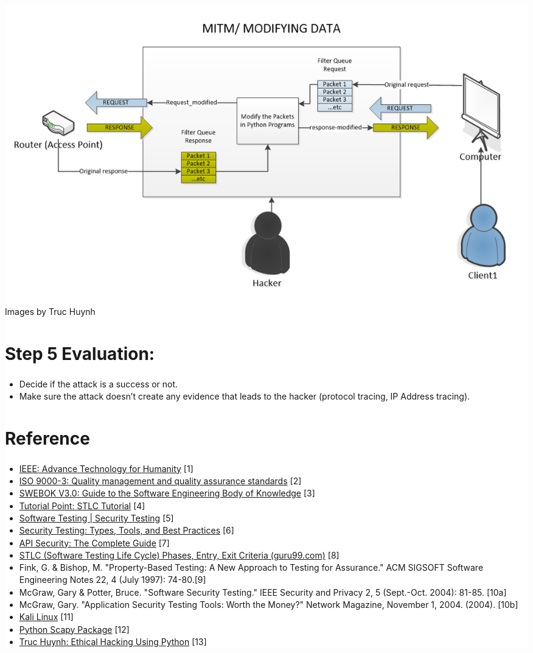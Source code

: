 <img src="images/modifying.PNG">

Images by Truc Huynh

</center>



#  Step 5 Evaluation:
  - Decide if the attack is a success or not.
  - Make sure the attack doesn’t create any evidence that leads to the hacker (protocol tracing, IP Address tracing).
  
# Reference

- [IEEE: Advance Technology for Humanity](https://www.ieee.org/) [1]
- [ISO 9000-3: Quality management and quality assurance standards](https://www.iso.org/standard/26364.html) [2]
- [SWEBOK V3.0: Guide to the Software Engineering Body of Knowledge](https://ieeecs-media.computer.org/media/education/swebok/swebok-v3.pdf) [3]
- [Tutorial Point: STLC Tutorial](https://www.tutorialspoint.com/stlc/index.htm) [4]
- [Software Testing | Security Testing](https://www.geeksforgeeks.org/software-testing-security-testing/?ref=lbp) [5]
- [Security Testing: Types, Tools, and Best Practices](https://www.neuralegion.com/blog/security-testing/) [6]
- [API Security: The Complete Guide](https://www.neuralegion.com/blog/api-security/) [7]
- [STLC (Software Testing Life Cycle) Phases, Entry, Exit Criteria (guru99.com)](https://www.guru99.com/software-testing-life-cycle.html) [8]
- Fink, G. & Bishop, M. "Property-Based Testing: A New Approach to Testing for Assurance." ACM SIGSOFT Software Engineering Notes 22, 4 (July 1997): 74-80.[9]
- McGraw, Gary & Potter, Bruce. "Software Security Testing." IEEE Security and Privacy 2, 5 (Sept.-Oct. 2004): 81-85. [10a]
- McGraw, Gary. "Application Security Testing Tools: Worth the Money?" Network Magazine, November 1, 2004.  (2004). [10b]
- [Kali Linux](https://www.kali.org/?msclkid=ccbd3c3faa2511ecbe541363c15a4582) [11]
- [Python Scapy Package](https://pypi.org/project/scapy/?msclkid=33343ba2aa2611eca8b9c3abfd8b35c1) [12]
- [Truc Huynh: Ethical Hacking Using Python](https://github.com/jackyhuynh/ethical-hacking-using-python) [13]